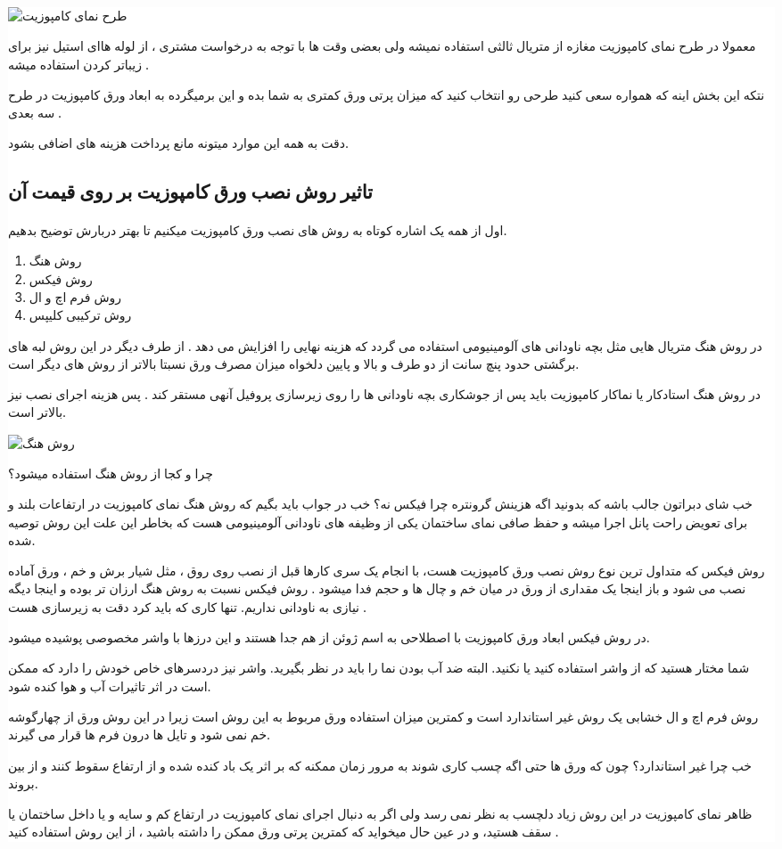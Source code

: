 <img src=":3d-design-composite-house.webp" width="750" height="500" alt="طرح نمای کامپوزیت" caption="طراحی نمای کامپوزیت">

معمولا در طرح نمای کامپوزیت مغازه از متریال ثالثی استفاده نمیشه ولی بعضی وقت ها با توجه به درخواست مشتری ، از لوله هاای استیل نیز برای زیباتر کردن استفاده میشه .

نتکه این بخش اینه که همواره سعی کنید طرحی رو انتخاب کنید که میزان پرتی ورق کمتری به شما بده و این برمیگرده به ابعاد ورق کامپوزیت در طرح سه بعدی .

دقت به همه این موارد میتونه مانع پرداخت هزینه های اضافی بشود.

## تاثیر روش نصب ورق کامپوزیت بر روی قیمت آن

اول از همه یک اشاره کوتاه به روش های نصب ورق کامپوزیت میکنیم تا بهتر دربارش توضیح بدهیم.

1. روش هنگ
2. روش فیکس
3. روش فرم اچ و ال
4. روش ترکیبی کلیپس

در روش هنگ متریال هایی مثل بچه ناودانی های آلومینیومی استفاده می گردد که هزینه نهایی را افزایش می دهد . از طرف دیگر در این روش لبه های برگشتی حدود پنچ سانت از دو طرف و بالا و پایین دلخواه میزان مصرف ورق نسبتا بالاتر از روش های دیگر است.

در روش هنگ استادکار یا نماکار کامپوزیت باید پس از جوشکاری بچه ناودانی ها را روی زیرسازی پروفیل آنهی مستقر کند . پس هزینه اجرای نصب نیز بالاتر است.


<img src=":hanging-system-aluminium-composite-panel.webp" width="750" height="500" alt="روش هنگ" caption="روش هنگ">

چرا و کجا از روش هنگ استفاده میشود؟

خب شای دبراتون جالب باشه که بدونید اگه هزینش گرونتره چرا فیکس نه؟ خب در جواب باید بگیم که روش هنگ نمای کامپوزیت در ارتفاعات بلند و برای تعویض راحت پانل اجرا میشه و حفظ صافی نمای ساختمان یکی از وظیفه های ناودانی آلومینیومی هست که بخاطر این علت این روش توصیه شده.

روش فیکس که متداول ترین نوع روش نصب ورق کامپوزیت هست، با انجام یک سری کارها قبل از نصب روی روق ، مثل شیار برش و خم ، ورق آماده نصب می شود و باز اینجا یک مقداری از ورق در میان خم و چال ها و حجم فدا میشود .
روش فیکس نسبت به روش هنگ ارزان تر بوده و اینجا دیگه نیازی به ناودانی نداریم. تنها کاری که باید کرد دقت به زیرسازی هست .

در روش فیکس ابعاد ورق کامپوزیت با اصطلاحی به اسم ژوئن از هم جدا هستند و این درزها با واشر مخصوصی پوشیده میشود.

شما مختار هستید که از واشر استفاده کنید یا نکنید. البته ضد آب بودن نما را باید در نظر بگیرید. واشر نیز دردسرهای خاص خودش را دارد که ممکن است در اثر تاثیرات آب و هوا کنده شود.

روش فرم اچ و ال خشابی یک روش غیر استاندارد است و کمترین میزان استفاده ورق مربوط به این روش است زیرا در این روش ورق از چهارگوشه خم نمی شود و تایل ها درون فرم ها قرار می گیرند.

خب چرا غیر استاندارد؟ چون که ورق ها حتی اگه چسب کاری شوند به مرور زمان ممکنه که بر اثر یک باد کنده شده و از ارتفاع سقوط کنند و از بین بروند.

ظاهر نمای کامپوزیت در این روش زیاد دلچسب به نظر نمی رسد ولی اگر به دنبال اجرای نمای کامپوزیت در ارتفاع کم و سایه و یا داخل ساختمان یا سقف هستید، و در عین حال میخواید که کمترین پرتی ورق ممکن را داشته باشید ، از این روش استفاده کنید .
